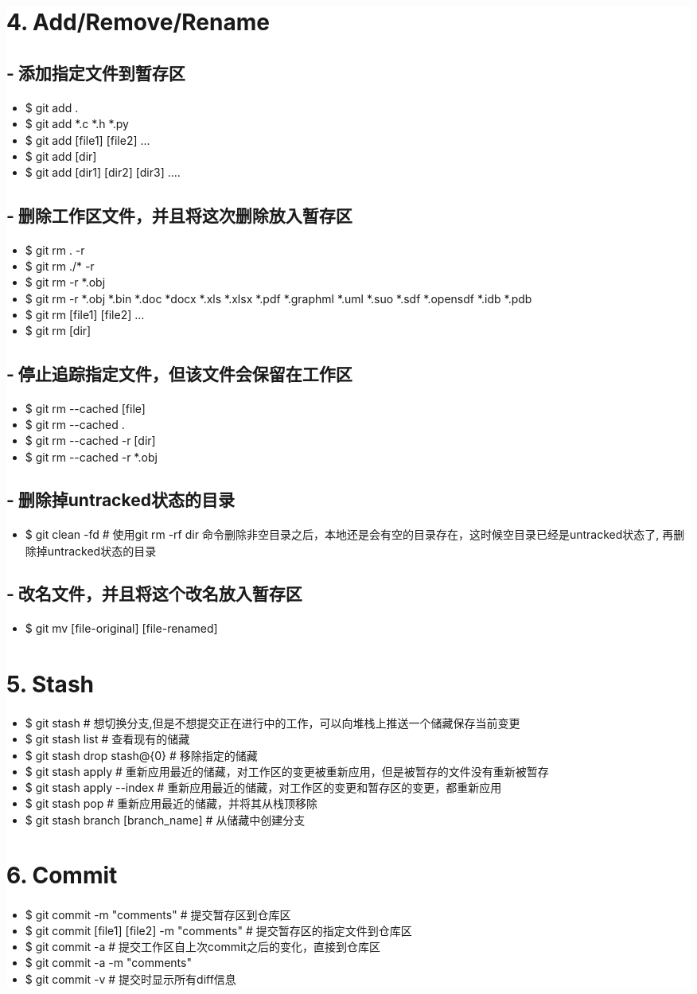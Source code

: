 # 4. Add/Remove/Rename

## - 添加指定文件到暂存区
  - $ git add .
  - $ git add *.c *.h *.py
  - $ git add [file1] [file2] ... 
  - $ git add [dir] 
  - $ git add [dir1] [dir2] [dir3] ....

## - 删除工作区文件，并且将这次删除放入暂存区
  - $ git rm . -r
  - $ git rm ./* -r
  - $ git rm -r *.obj
  - $ git rm -r *.obj *.bin *.doc *docx *.xls *.xlsx *.pdf *.graphml *.uml *.suo *.sdf *.opensdf *.idb *.pdb
  - $ git rm [file1] [file2] ... 
  - $ git rm [dir]

## - 停止追踪指定文件，但该文件会保留在工作区
  - $ git rm --cached [file]
  - $ git rm --cached .
  - $ git rm --cached -r [dir]
  - $ git rm --cached -r *.obj

## - 删除掉untracked状态的目录
  - $ git clean -fd  # 使用git rm -rf dir 命令删除非空目录之后，本地还是会有空的目录存在，这时候空目录已经是untracked状态了, 再删除掉untracked状态的目录

## - 改名文件，并且将这个改名放入暂存区 
  - $ git mv [file-original] [file-renamed]

# 5. Stash

  - $ git stash                 # 想切换分支,但是不想提交正在进行中的工作，可以向堆栈上推送一个储藏保存当前变更
  - $ git stash list            # 查看现有的储藏
  - $ git stash drop stash@{0}  # 移除指定的储藏
  - $ git stash apply           # 重新应用最近的储藏，对工作区的变更被重新应用，但是被暂存的文件没有重新被暂存
  - $ git stash apply --index   # 重新应用最近的储藏，对工作区的变更和暂存区的变更，都重新应用
  - $ git stash pop             # 重新应用最近的储藏，并将其从栈顶移除
  - $ git stash branch [branch_name]    # 从储藏中创建分支

# 6. Commit

  - $ git commit -m "comments"                  # 提交暂存区到仓库区 
  - $ git commit [file1] [file2] -m "comments"  # 提交暂存区的指定文件到仓库区 
  - $ git commit -a                             # 提交工作区自上次commit之后的变化，直接到仓库区 
  - $ git commit -a -m "comments"
  - $ git commit -v                             # 提交时显示所有diff信息 
  